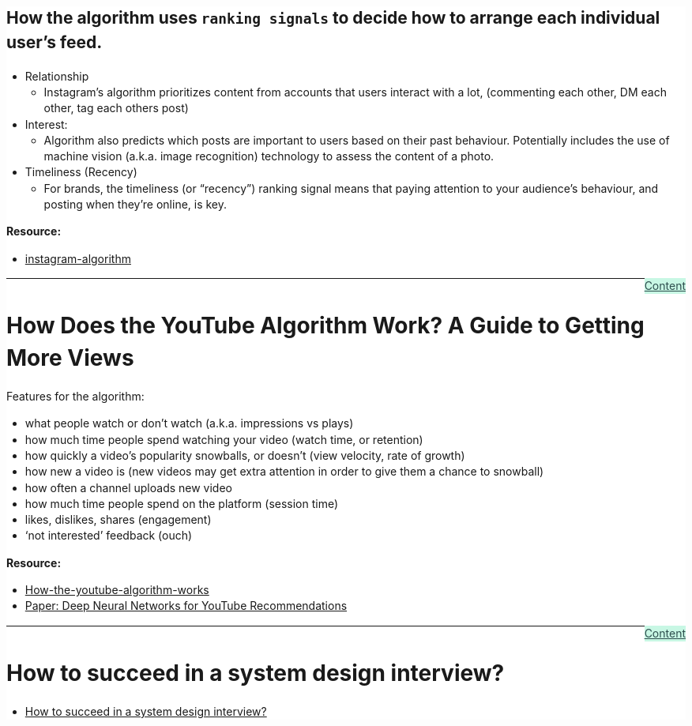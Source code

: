 ## How the algorithm uses `ranking signals` to decide how to arrange each individual user’s feed.

- Relationship
  - Instagram’s algorithm prioritizes content from accounts that users interact with a lot, (commenting each other, DM each other, tag each others post)
- Interest:
  - Algorithm also predicts which posts are important to users based on their past behaviour. Potentially includes the use of machine vision (a.k.a. image recognition) technology to assess the content of a photo.
- Timeliness (Recency)
  - For brands, the timeliness (or “recency”) ranking signal means that paying attention to your audience’s behaviour, and posting when they’re online, is key.

**Resource:**

- [instagram-algorithm](https://blog.hootsuite.com/instagram-algorithm/)

<a href="#Top" style="color:#2F4F4F;background-color: #c8f7e4;float: right;">Content</a>

----

# How Does the YouTube Algorithm Work? A Guide to Getting More Views


Features for the algorithm:

- what people watch or don’t watch (a.k.a. impressions vs plays)
- how much time people spend watching your video (watch time, or retention)
- how quickly a video’s popularity snowballs, or doesn’t (view velocity, rate of growth)
- how new a video is (new videos may get extra attention in order to give them a chance to snowball)
- how often a channel uploads new video
- how much time people spend on the platform (session time)
- likes, dislikes, shares (engagement)
- ‘not interested’ feedback (ouch)

**Resource:**

- [How-the-youtube-algorithm-works](https://blog.hootsuite.com/how-the-youtube-algorithm-works/)
- [Paper: Deep Neural Networks for YouTube Recommendations](https://static.googleusercontent.com/media/research.google.com/en//pubs/archive/45530.pdf)


<a href="#Top" style="color:#2F4F4F;background-color: #c8f7e4;float: right;">Content</a>

---- 

# How to succeed in a system design interview?

- [How to succeed in a system design interview?](https://blog.pramp.com/how-to-succeed-in-a-system-design-interview-27b35de0df26)
